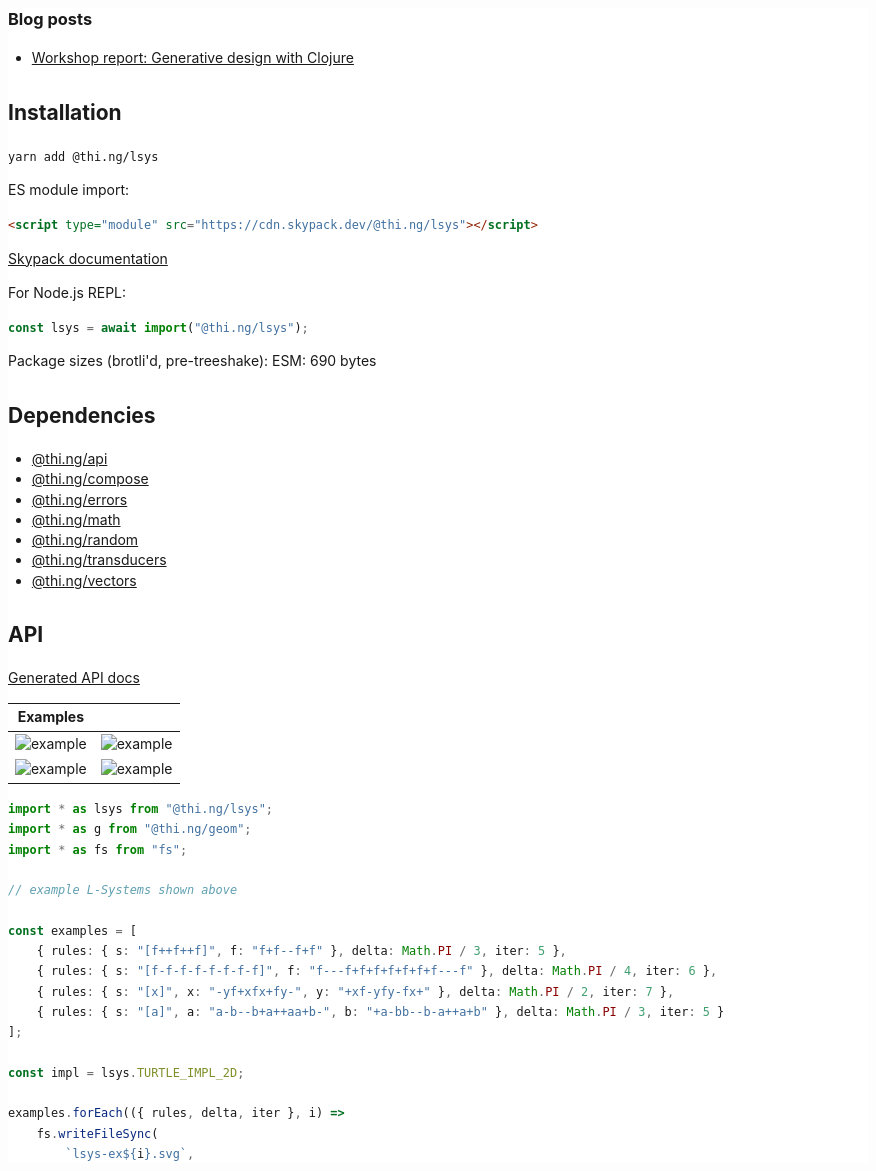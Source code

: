 ### Blog posts

- [Workshop report: Generative design with Clojure](https://medium.com/@thi.ng/workshop-report-generative-design-with-clojure-7d6d8ea9a6e8)

## Installation

```bash
yarn add @thi.ng/lsys
```

ES module import:

```html
<script type="module" src="https://cdn.skypack.dev/@thi.ng/lsys"></script>
```

[Skypack documentation](https://docs.skypack.dev/)

For Node.js REPL:

```js
const lsys = await import("@thi.ng/lsys");
```

Package sizes (brotli'd, pre-treeshake): ESM: 690 bytes

## Dependencies

- [@thi.ng/api](https://github.com/thi-ng/umbrella/tree/develop/packages/api)
- [@thi.ng/compose](https://github.com/thi-ng/umbrella/tree/develop/packages/compose)
- [@thi.ng/errors](https://github.com/thi-ng/umbrella/tree/develop/packages/errors)
- [@thi.ng/math](https://github.com/thi-ng/umbrella/tree/develop/packages/math)
- [@thi.ng/random](https://github.com/thi-ng/umbrella/tree/develop/packages/random)
- [@thi.ng/transducers](https://github.com/thi-ng/umbrella/tree/develop/packages/transducers)
- [@thi.ng/vectors](https://github.com/thi-ng/umbrella/tree/develop/packages/vectors)

## API

[Generated API docs](https://docs.thi.ng/umbrella/lsys/)

| Examples                                                                                    |                                                                                             |
|---------------------------------------------------------------------------------------------|---------------------------------------------------------------------------------------------|
| ![example](https://raw.githubusercontent.com/thi-ng/umbrella/develop/assets/lsys/lsys-0.png) | ![example](https://raw.githubusercontent.com/thi-ng/umbrella/develop/assets/lsys/lsys-1.png) |
| ![example](https://raw.githubusercontent.com/thi-ng/umbrella/develop/assets/lsys/lsys-2.png) | ![example](https://raw.githubusercontent.com/thi-ng/umbrella/develop/assets/lsys/lsys-3.png) |

```ts
import * as lsys from "@thi.ng/lsys";
import * as g from "@thi.ng/geom";
import * as fs from "fs";

// example L-Systems shown above

const examples = [
    { rules: { s: "[f++f++f]", f: "f+f--f+f" }, delta: Math.PI / 3, iter: 5 },
    { rules: { s: "[f-f-f-f-f-f-f-f]", f: "f---f+f+f+f+f+f+f---f" }, delta: Math.PI / 4, iter: 6 },
    { rules: { s: "[x]", x: "-yf+xfx+fy-", y: "+xf-yfy-fx+" }, delta: Math.PI / 2, iter: 7 },
    { rules: { s: "[a]", a: "a-b--b+a++aa+b-", b: "+a-bb--b-a++a+b" }, delta: Math.PI / 3, iter: 5 }
];

const impl = lsys.TURTLE_IMPL_2D;

examples.forEach(({ rules, delta, iter }, i) =>
    fs.writeFileSync(
        `lsys-ex${i}.svg`,
```